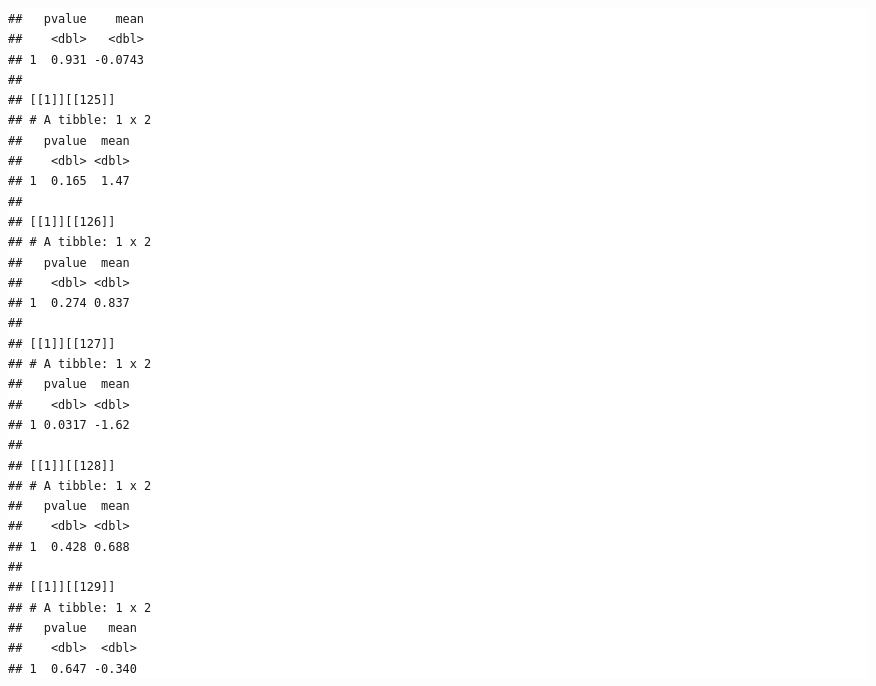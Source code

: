     ##   pvalue    mean
    ##    <dbl>   <dbl>
    ## 1  0.931 -0.0743
    ## 
    ## [[1]][[125]]
    ## # A tibble: 1 x 2
    ##   pvalue  mean
    ##    <dbl> <dbl>
    ## 1  0.165  1.47
    ## 
    ## [[1]][[126]]
    ## # A tibble: 1 x 2
    ##   pvalue  mean
    ##    <dbl> <dbl>
    ## 1  0.274 0.837
    ## 
    ## [[1]][[127]]
    ## # A tibble: 1 x 2
    ##   pvalue  mean
    ##    <dbl> <dbl>
    ## 1 0.0317 -1.62
    ## 
    ## [[1]][[128]]
    ## # A tibble: 1 x 2
    ##   pvalue  mean
    ##    <dbl> <dbl>
    ## 1  0.428 0.688
    ## 
    ## [[1]][[129]]
    ## # A tibble: 1 x 2
    ##   pvalue   mean
    ##    <dbl>  <dbl>
    ## 1  0.647 -0.340